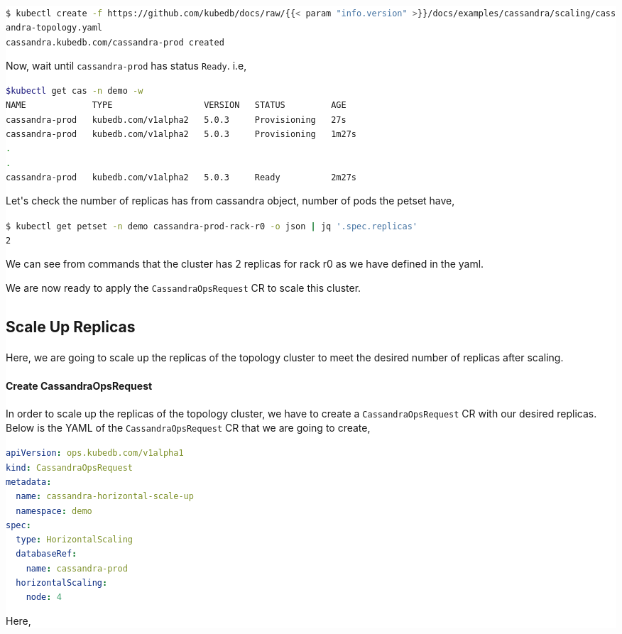 ```bash
$ kubectl create -f https://github.com/kubedb/docs/raw/{{< param "info.version" >}}/docs/examples/cassandra/scaling/cassandra-topology.yaml
cassandra.kubedb.com/cassandra-prod created
```

Now, wait until `cassandra-prod` has status `Ready`. i.e,

```bash
$kubectl get cas -n demo -w
NAME             TYPE                  VERSION   STATUS         AGE
cassandra-prod   kubedb.com/v1alpha2   5.0.3     Provisioning   27s
cassandra-prod   kubedb.com/v1alpha2   5.0.3     Provisioning   1m27s
.
.
cassandra-prod   kubedb.com/v1alpha2   5.0.3     Ready          2m27s
```

Let's check the number of replicas has from cassandra object, number of pods the petset have,

```bash
$ kubectl get petset -n demo cassandra-prod-rack-r0 -o json | jq '.spec.replicas'
2
```

We can see from commands that the cluster has 2 replicas for rack r0 as we have defined in the yaml.

We are now ready to apply the `CassandraOpsRequest` CR to scale this cluster.

## Scale Up Replicas

Here, we are going to scale up the replicas of the topology cluster to meet the desired number of replicas after scaling.

#### Create CassandraOpsRequest

In order to scale up the replicas of the topology cluster, we have to create a `CassandraOpsRequest` CR with our desired replicas. Below is the YAML of the `CassandraOpsRequest` CR that we are going to create,

```yaml
apiVersion: ops.kubedb.com/v1alpha1
kind: CassandraOpsRequest
metadata:
  name: cassandra-horizontal-scale-up
  namespace: demo
spec:
  type: HorizontalScaling
  databaseRef:
    name: cassandra-prod
  horizontalScaling:
    node: 4
```

Here,
